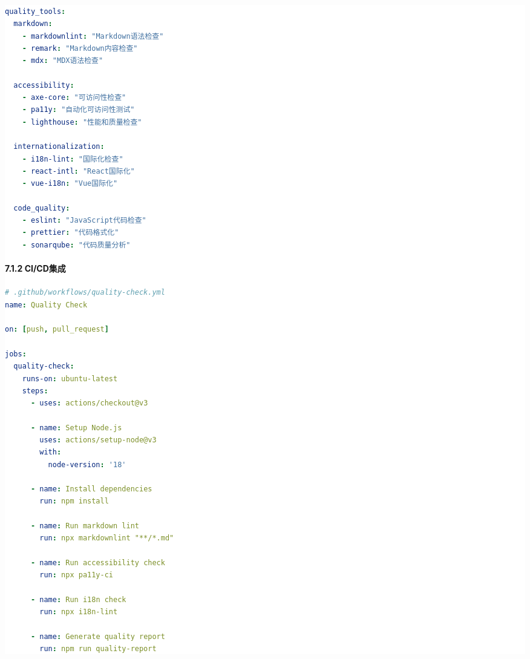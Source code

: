 ```yaml
quality_tools:
  markdown:
    - markdownlint: "Markdown语法检查"
    - remark: "Markdown内容检查"
    - mdx: "MDX语法检查"
  
  accessibility:
    - axe-core: "可访问性检查"
    - pa11y: "自动化可访问性测试"
    - lighthouse: "性能和质量检查"
  
  internationalization:
    - i18n-lint: "国际化检查"
    - react-intl: "React国际化"
    - vue-i18n: "Vue国际化"
  
  code_quality:
    - eslint: "JavaScript代码检查"
    - prettier: "代码格式化"
    - sonarqube: "代码质量分析"
```

#### 7.1.2 CI/CD集成

```yaml
# .github/workflows/quality-check.yml
name: Quality Check

on: [push, pull_request]

jobs:
  quality-check:
    runs-on: ubuntu-latest
    steps:
      - uses: actions/checkout@v3
      
      - name: Setup Node.js
        uses: actions/setup-node@v3
        with:
          node-version: '18'
      
      - name: Install dependencies
        run: npm install
      
      - name: Run markdown lint
        run: npx markdownlint "**/*.md"
      
      - name: Run accessibility check
        run: npx pa11y-ci
      
      - name: Run i18n check
        run: npx i18n-lint
      
      - name: Generate quality report
        run: npm run quality-report
```
